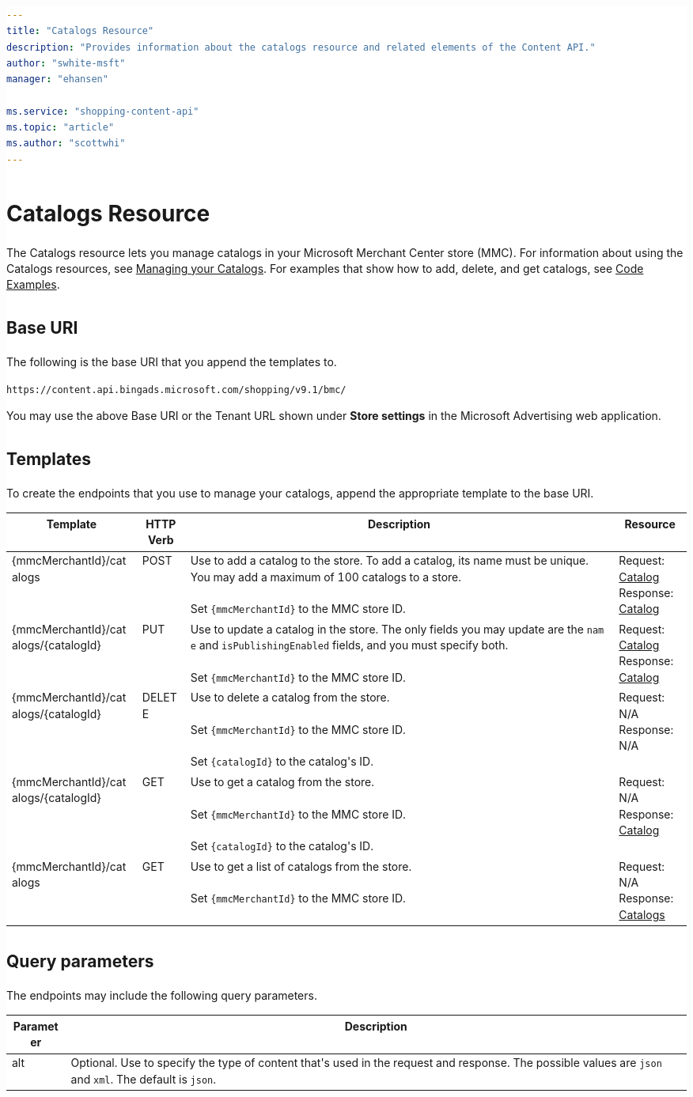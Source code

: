 ```yaml
---
title: "Catalogs Resource"
description: "Provides information about the catalogs resource and related elements of the Content API."
author: "swhite-msft"
manager: "ehansen"

ms.service: "shopping-content-api"
ms.topic: "article"
ms.author: "scottwhi"
---
```

# Catalogs Resource
The Catalogs resource lets you manage catalogs in your Microsoft Merchant Center store (MMC). For information about using the Catalogs resources, see [Managing your Catalogs](../shopping-content/manage-catalogs.md). For examples that show how to add, delete, and get catalogs, see [Code Examples](../shopping-content/code-examples.md#catalog).

## Base URI

The following is the base URI that you append the templates to.  

`https://content.api.bingads.microsoft.com/shopping/v9.1/bmc/`

You may use the above Base URI or the Tenant URL shown under **Store settings** in the Microsoft Advertising web application.

## <a name="templates"/>Templates

To create the endpoints that you use to manage your catalogs, append the appropriate template to the base URI.

|Template|HTTP Verb|Description|Resource
|--------|---------|-----------|--------
|{mmcMerchantId}/catalogs|POST|Use to add a catalog to the store. To add a catalog, its name must be unique. You may add a maximum of 100 catalogs to a store.<br/><br/>Set `{mmcMerchantId}` to the MMC store ID.|Request: [Catalog](#catalog)<br>Response: [Catalog](#catalog) 
|{mmcMerchantId}/catalogs/{catalogId}|PUT|Use to update a catalog in the store. The only fields you may update are the `name` and `isPublishingEnabled` fields, and you must specify both.<br/><br/>Set `{mmcMerchantId}` to the MMC store ID.|Request: [Catalog](#catalog)<br>Response: [Catalog](#catalog) 
|{mmcMerchantId}/catalogs/{catalogId}|DELETE|Use to delete a catalog from the store.<br/><br/>Set `{mmcMerchantId}` to the MMC store ID.<br/><br/>Set `{catalogId}` to the catalog's ID.|Request: N/A<br>Response: N/A
|{mmcMerchantId}/catalogs/{catalogId}|GET|Use to get a catalog from the store.<br/><br/>Set `{mmcMerchantId}` to the MMC store ID.<br/><br/>Set `{catalogId}` to the catalog's ID.|Request: N/A<br>Response: [Catalog](#catalog) 
|{mmcMerchantId}/catalogs|GET|Use to get a list of catalogs from the store.<br/><br/>Set `{mmcMerchantId}` to the MMC store ID.|Request: N/A<br>Response: [Catalogs](#catalogs)


## <a name="queryparameters"/> Query parameters

The endpoints may include the following query parameters.

|Parameter|Description|
|---------|-----------|
|<a name="alt"/>alt|Optional. Use to specify the type of content that's used in the request and response. The possible values are `json` and `xml`. The default is `json`.
